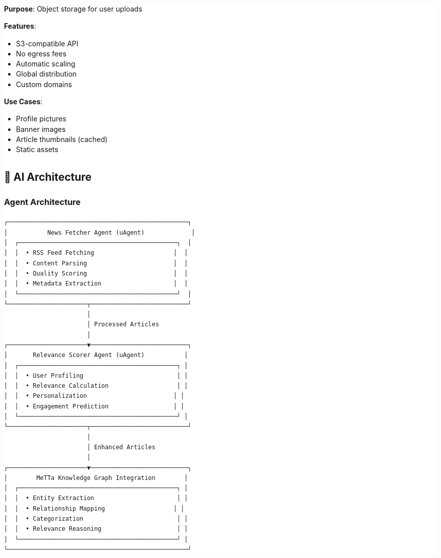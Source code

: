 **Purpose**: Object storage for user uploads

**Features**:
- S3-compatible API
- No egress fees
- Automatic scaling
- Global distribution
- Custom domains

**Use Cases**:
- Profile pictures
- Banner images
- Article thumbnails (cached)
- Static assets

## 🤖 AI Architecture

### Agent Architecture

```
┌──────────────────────────────────────────────────┐
│           News Fetcher Agent (uAgent)             │
│  ┌────────────────────────────────────────────┐  │
│  │  • RSS Feed Fetching                      │  │
│  │  • Content Parsing                        │  │
│  │  • Quality Scoring                        │  │
│  │  • Metadata Extraction                    │  │
│  └────────────────────────────────────────────┘  │
└──────────────────────┬───────────────────────────┘
                       │
                       │ Processed Articles
                       │
┌──────────────────────▼───────────────────────────┐
│       Relevance Scorer Agent (uAgent)           │
│  ┌────────────────────────────────────────────┐ │
│  │  • User Profiling                          │ │
│  │  • Relevance Calculation                   │ │
│  │  • Personalization                        │ │
│  │  • Engagement Prediction                  │ │
│  └────────────────────────────────────────────┘ │
└──────────────────────┬───────────────────────────┘
                       │
                       │ Enhanced Articles
                       │
┌──────────────────────▼───────────────────────────┐
│        MeTTa Knowledge Graph Integration        │
│  ┌────────────────────────────────────────────┐ │
│  │  • Entity Extraction                       │ │
│  │  • Relationship Mapping                   │ │
│  │  • Categorization                          │ │
│  │  • Relevance Reasoning                     │ │
│  └────────────────────────────────────────────┘ │
└──────────────────────────────────────────────────┘
```

